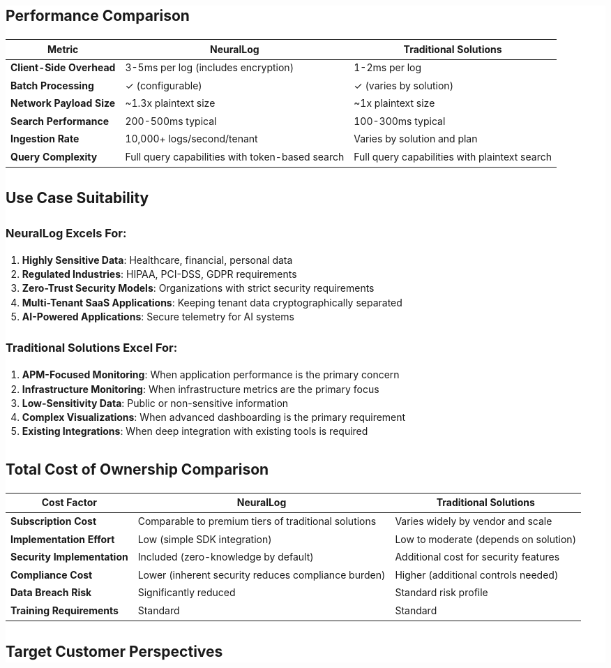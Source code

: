 ## Performance Comparison

| Metric | NeuralLog | Traditional Solutions |
|--------|-----------|----------------------|
| **Client-Side Overhead** | 3-5ms per log (includes encryption) | 1-2ms per log |
| **Batch Processing** | ✓ (configurable) | ✓ (varies by solution) |
| **Network Payload Size** | ~1.3x plaintext size | ~1x plaintext size |
| **Search Performance** | 200-500ms typical | 100-300ms typical |
| **Ingestion Rate** | 10,000+ logs/second/tenant | Varies by solution and plan |
| **Query Complexity** | Full query capabilities with token-based search | Full query capabilities with plaintext search |

## Use Case Suitability

### NeuralLog Excels For:

1. **Highly Sensitive Data**: Healthcare, financial, personal data
2. **Regulated Industries**: HIPAA, PCI-DSS, GDPR requirements
3. **Zero-Trust Security Models**: Organizations with strict security requirements
4. **Multi-Tenant SaaS Applications**: Keeping tenant data cryptographically separated
5. **AI-Powered Applications**: Secure telemetry for AI systems

### Traditional Solutions Excel For:

1. **APM-Focused Monitoring**: When application performance is the primary concern
2. **Infrastructure Monitoring**: When infrastructure metrics are the primary focus
3. **Low-Sensitivity Data**: Public or non-sensitive information
4. **Complex Visualizations**: When advanced dashboarding is the primary requirement
5. **Existing Integrations**: When deep integration with existing tools is required

## Total Cost of Ownership Comparison

| Cost Factor | NeuralLog | Traditional Solutions |
|-------------|-----------|----------------------|
| **Subscription Cost** | Comparable to premium tiers of traditional solutions | Varies widely by vendor and scale |
| **Implementation Effort** | Low (simple SDK integration) | Low to moderate (depends on solution) |
| **Security Implementation** | Included (zero-knowledge by default) | Additional cost for security features |
| **Compliance Cost** | Lower (inherent security reduces compliance burden) | Higher (additional controls needed) |
| **Data Breach Risk** | Significantly reduced | Standard risk profile |
| **Training Requirements** | Standard | Standard |

## Target Customer Perspectives
